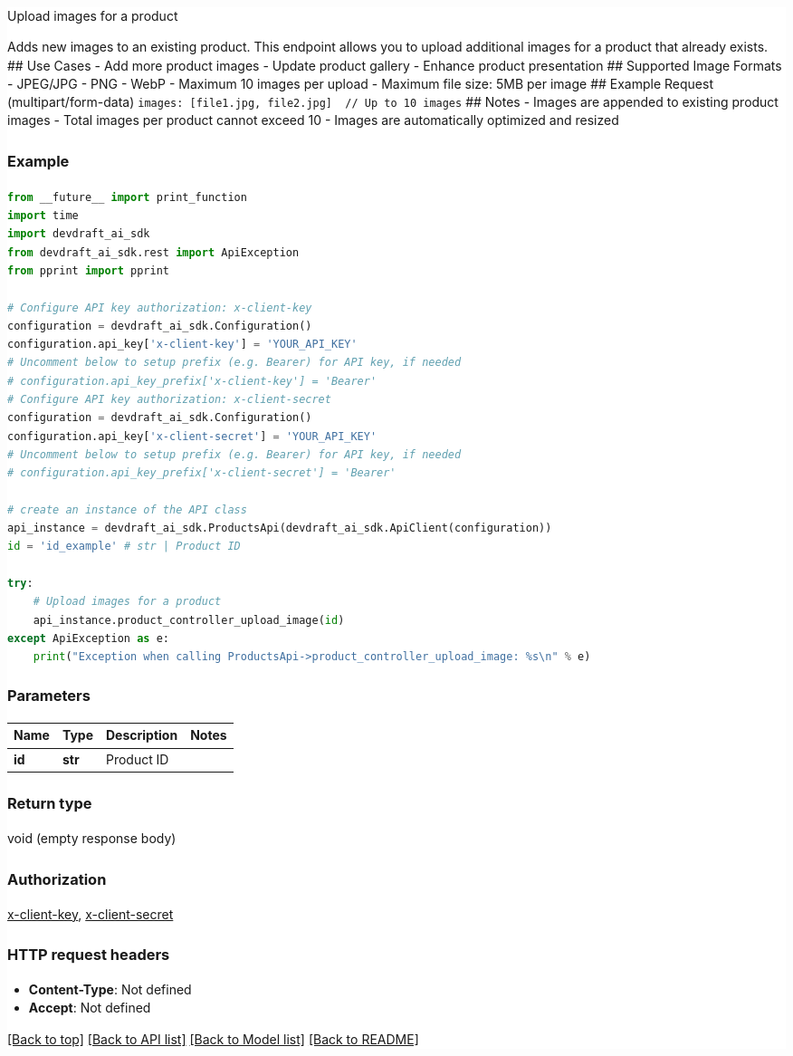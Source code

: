 Upload images for a product

Adds new images to an existing product.      This endpoint allows you to upload additional images for a product that already exists.  ## Use Cases - Add more product images - Update product gallery - Enhance product presentation  ## Supported Image Formats - JPEG/JPG - PNG - WebP - Maximum 10 images per upload - Maximum file size: 5MB per image  ## Example Request (multipart/form-data) ``` images: [file1.jpg, file2.jpg]  // Up to 10 images ```  ## Notes - Images are appended to existing product images - Total images per product cannot exceed 10 - Images are automatically optimized and resized

### Example
```python
from __future__ import print_function
import time
import devdraft_ai_sdk
from devdraft_ai_sdk.rest import ApiException
from pprint import pprint

# Configure API key authorization: x-client-key
configuration = devdraft_ai_sdk.Configuration()
configuration.api_key['x-client-key'] = 'YOUR_API_KEY'
# Uncomment below to setup prefix (e.g. Bearer) for API key, if needed
# configuration.api_key_prefix['x-client-key'] = 'Bearer'
# Configure API key authorization: x-client-secret
configuration = devdraft_ai_sdk.Configuration()
configuration.api_key['x-client-secret'] = 'YOUR_API_KEY'
# Uncomment below to setup prefix (e.g. Bearer) for API key, if needed
# configuration.api_key_prefix['x-client-secret'] = 'Bearer'

# create an instance of the API class
api_instance = devdraft_ai_sdk.ProductsApi(devdraft_ai_sdk.ApiClient(configuration))
id = 'id_example' # str | Product ID

try:
    # Upload images for a product
    api_instance.product_controller_upload_image(id)
except ApiException as e:
    print("Exception when calling ProductsApi->product_controller_upload_image: %s\n" % e)
```

### Parameters

Name | Type | Description  | Notes
------------- | ------------- | ------------- | -------------
 **id** | **str**| Product ID | 

### Return type

void (empty response body)

### Authorization

[x-client-key](../README.md#x-client-key), [x-client-secret](../README.md#x-client-secret)

### HTTP request headers

 - **Content-Type**: Not defined
 - **Accept**: Not defined

[[Back to top]](#) [[Back to API list]](../README.md#documentation-for-api-endpoints) [[Back to Model list]](../README.md#documentation-for-models) [[Back to README]](../README.md)


